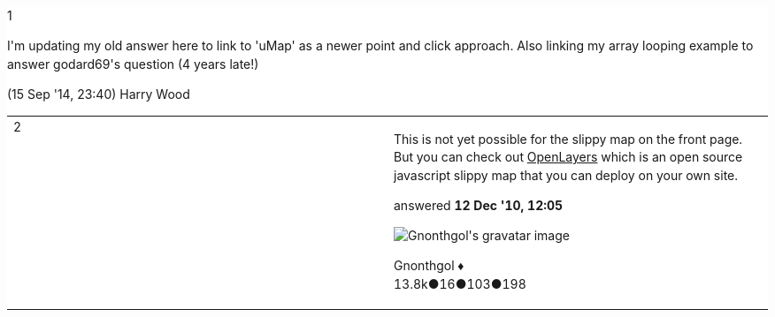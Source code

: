 <div id="post-36853-score" class="comment-score">
1
</div>
<div class="comment-text">
<p>I'm updating my old answer here to link to 'uMap' as a newer point and click approach. Also linking my array looping example to answer godard69's question (4 years late!)</p>
</div>
<div id="comment-36853-info" class="comment-info">
<span class="comment-age">(15 Sep '14, 23:40)</span> <span class="comment-user userinfo">Harry Wood</span>
</div>
</div>
</div>
<div id="comment-tools-1822" class="comment-tools">
&#10;</div>
<div class="clear">
&#10;</div>
<div id="comment-1822-form-container" class="comment-form-container">
&#10;</div>
<div class="clear">
&#10;</div>
</div></td>
</tr>
</tbody>
</table>

</div>

<span id="1779"></span>

<div id="answer-container-1779" class="answer">

<table style="width:100%;">
<colgroup>
<col style="width: 50%" />
<col style="width: 50%" />
</colgroup>
<tbody>
<tr>
<td style="width: 30px; vertical-align: top"><div class="vote-buttons">
<span id="post-1779-upvote" class="ajax-command post-vote up" rel="nofollow" title="I like this post (click again to cancel)"> </span>
<div id="post-1779-score" class="post-score" title="current number of votes">
2
</div>
<span id="post-1779-downvote" class="ajax-command post-vote down" rel="nofollow" title="I dont like this post (click again to cancel)"> </span>
</div></td>
<td><div class="item-right">
<div class="answer-body">
<p>This is not yet possible for the slippy map on the front page. But you can check out <a href="http://www.openlayers.org/">OpenLayers</a> which is an open source javascript slippy map that you can deploy on your own site.</p>
</div>
<div class="answer-controls post-controls">
&#10;</div>
<div class="post-update-info-container">
<div class="post-update-info post-update-info-user">
<p>answered <strong>12 Dec '10, 12:05</strong></p>
<img src="https://secure.gravatar.com/avatar/44a4438f0146dfd898e24c221fd28b58?s=32&amp;d=identicon&amp;r=g" class="gravatar" width="32" height="32" alt="Gnonthgol&#39;s gravatar image" />
<p><span>Gnonthgol ♦</span><br />
<span class="score" title="13750 reputation points"><span>13.8k</span></span><span title="16 badges"><span class="badge1">●</span><span class="badgecount">16</span></span><span title="103 badges"><span class="silver">●</span><span class="badgecount">103</span></span><span title="198 badges"><span class="bronze">●</span><span class="badgecount">198</span></span><br />